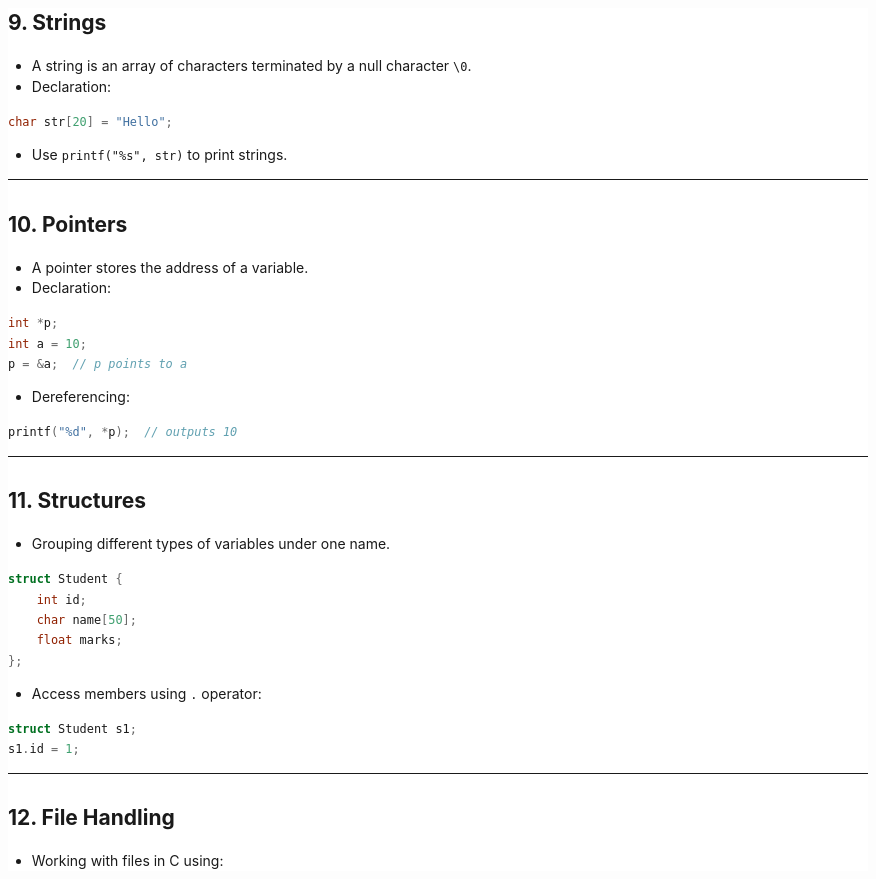 
## 9. Strings

* A string is an array of characters terminated by a null character `\0`.
* Declaration:

```c
char str[20] = "Hello";
```

* Use `printf("%s", str)` to print strings.

---

## 10. Pointers

* A pointer stores the address of a variable.
* Declaration:

```c
int *p;
int a = 10;
p = &a;  // p points to a
```

* Dereferencing:

```c
printf("%d", *p);  // outputs 10
```

---

## 11. Structures

* Grouping different types of variables under one name.

```c
struct Student {
    int id;
    char name[50];
    float marks;
};
```

* Access members using `.` operator:

```c
struct Student s1;
s1.id = 1;
```

---

## 12. File Handling

* Working with files in C using:
